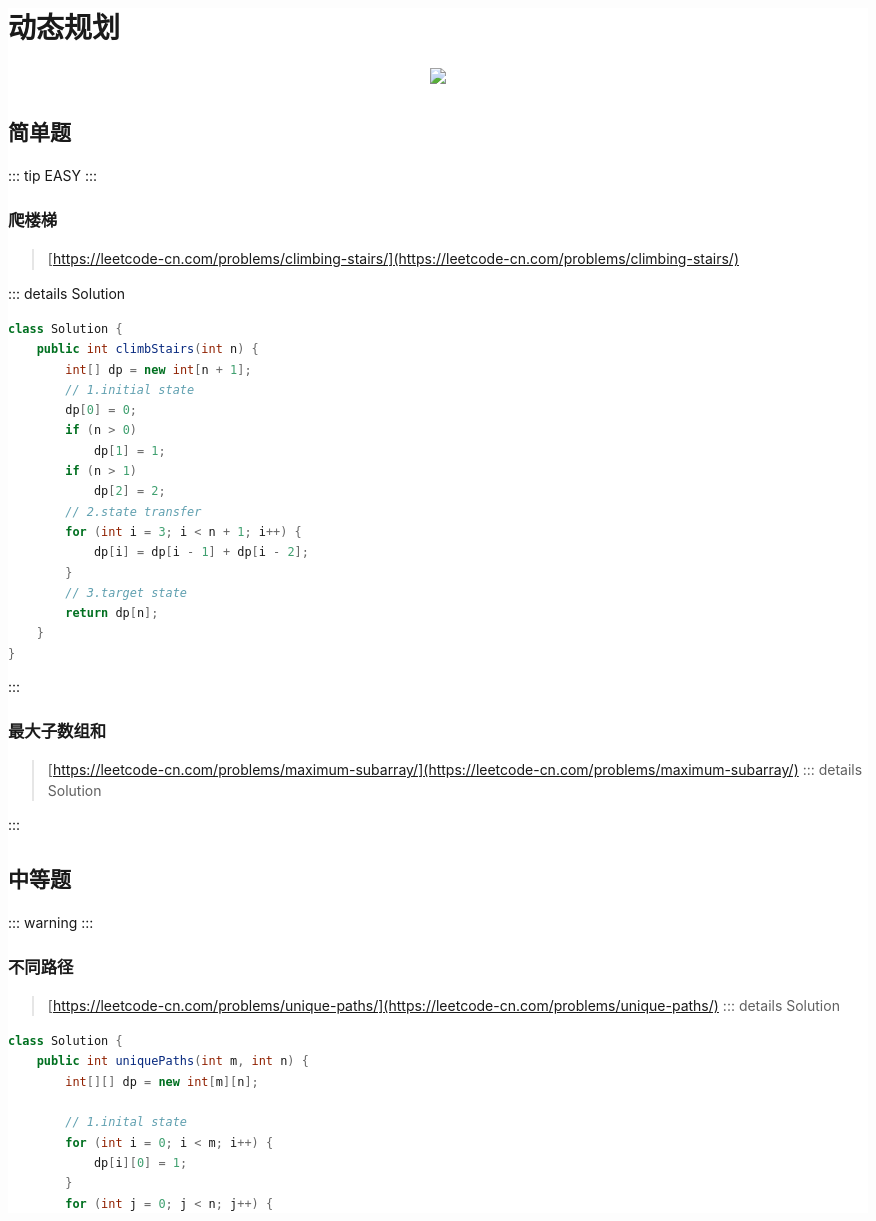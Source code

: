 # 动态规划
<div align="center">
    <a href="https://leetcode.cn/problemset/all/?topicSlugs=dynamic-programming" target="blank"> 
      <img src="https://badgen.net/badge/LeetCode/Dynamic Programming/blue?icon=sourcegraph&">
    </a>
</div>

## 简单题
::: tip EASY
:::
### 爬楼梯
> [https://leetcode-cn.com/problems/climbing-stairs/](https://leetcode-cn.com/problems/climbing-stairs/)

::: details Solution 
```java
class Solution {
    public int climbStairs(int n) {
        int[] dp = new int[n + 1];
        // 1.initial state
        dp[0] = 0;
        if (n > 0)
            dp[1] = 1;
        if (n > 1)
            dp[2] = 2;
        // 2.state transfer
        for (int i = 3; i < n + 1; i++) {
            dp[i] = dp[i - 1] + dp[i - 2];
        }
        // 3.target state
        return dp[n];
    }
}
```
:::

### 最大子数组和
> [https://leetcode-cn.com/problems/maximum-subarray/](https://leetcode-cn.com/problems/maximum-subarray/)
::: details Solution
```java
```
:::

## 中等题
::: warning 
:::
### 不同路径
> [https://leetcode-cn.com/problems/unique-paths/](https://leetcode-cn.com/problems/unique-paths/)
::: details Solution
```java
class Solution {
    public int uniquePaths(int m, int n) {
        int[][] dp = new int[m][n];

        // 1.inital state
        for (int i = 0; i < m; i++) {
            dp[i][0] = 1;
        }
        for (int j = 0; j < n; j++) {
```